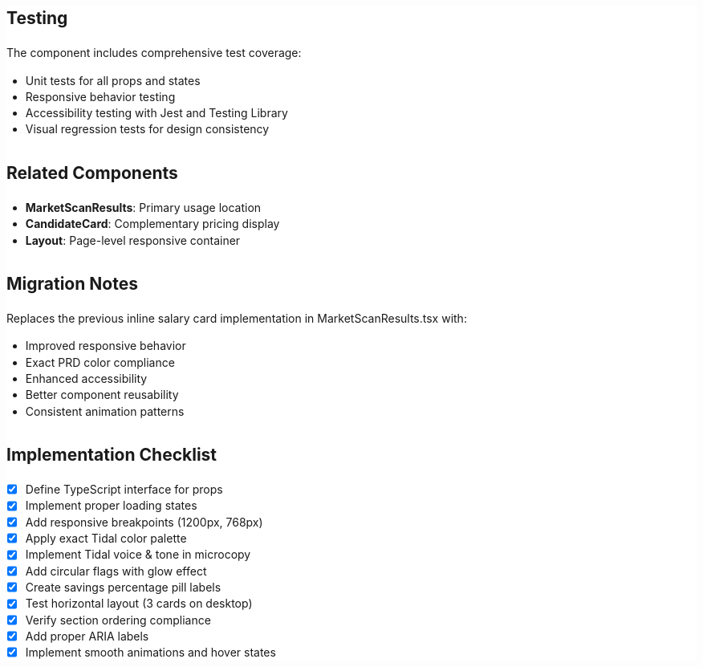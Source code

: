 ## Testing

The component includes comprehensive test coverage:
- Unit tests for all props and states
- Responsive behavior testing
- Accessibility testing with Jest and Testing Library
- Visual regression tests for design consistency

## Related Components

- **MarketScanResults**: Primary usage location
- **CandidateCard**: Complementary pricing display
- **Layout**: Page-level responsive container

## Migration Notes

Replaces the previous inline salary card implementation in MarketScanResults.tsx with:
- Improved responsive behavior
- Exact PRD color compliance  
- Enhanced accessibility
- Better component reusability
- Consistent animation patterns

## Implementation Checklist

- [x] Define TypeScript interface for props
- [x] Implement proper loading states  
- [x] Add responsive breakpoints (1200px, 768px)
- [x] Apply exact Tidal color palette
- [x] Implement Tidal voice & tone in microcopy
- [x] Add circular flags with glow effect
- [x] Create savings percentage pill labels
- [x] Test horizontal layout (3 cards on desktop)
- [x] Verify section ordering compliance
- [x] Add proper ARIA labels
- [x] Implement smooth animations and hover states